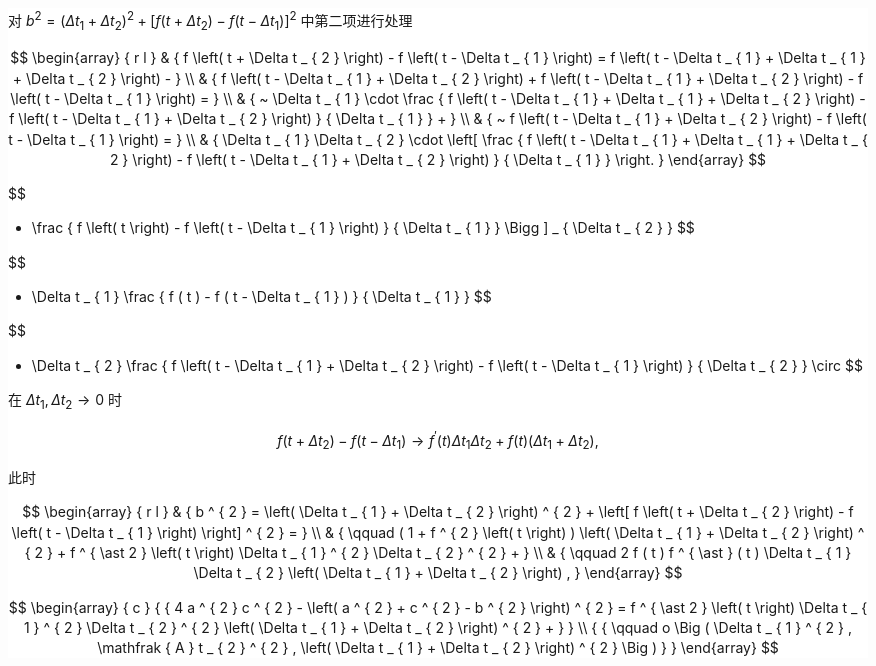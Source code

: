 对 $b ^ { 2 } = \left( \Delta t _ { 1 } + \Delta t _ { 2 } \right) ^ { 2 } + \left[ f \left( t + \Delta t _ { 2 } \right) - f \left( t - \Delta t _ { 1 } \right) \right] ^ { 2 }$ 中第二项进行处理

$$
\begin{array} { r l } & { f \left( t + \Delta t _ { 2 } \right) - f \left( t - \Delta t _ { 1 } \right) = f \left( t - \Delta t _ { 1 } + \Delta t _ { 1 } + \Delta t _ { 2 } \right) - } \\ & { f \left( t - \Delta t _ { 1 } + \Delta t _ { 2 } \right) + f \left( t - \Delta t _ { 1 } + \Delta t _ { 2 } \right) - f \left( t - \Delta t _ { 1 } \right) = } \\ & { ~ \Delta t _ { 1 } \cdot \frac { f \left( t - \Delta t _ { 1 } + \Delta t _ { 1 } + \Delta t _ { 2 } \right) - f \left( t - \Delta t _ { 1 } + \Delta t _ { 2 } \right) } { \Delta t _ { 1 } } + } \\ & { ~ f \left( t - \Delta t _ { 1 } + \Delta t _ { 2 } \right) - f \left( t - \Delta t _ { 1 } \right) = } \\ & { \Delta t _ { 1 } \Delta t _ { 2 } \cdot \left[ \frac { f \left( t - \Delta t _ { 1 } + \Delta t _ { 1 } + \Delta t _ { 2 } \right) - f \left( t - \Delta t _ { 1 } + \Delta t _ { 2 } \right) } { \Delta t _ { 1 } } \right. } \end{array}
$$

$$
- \frac { f \left( t \right) - f \left( t - \Delta t _ { 1 } \right) } { \Delta t _ { 1 } } \Bigg ] _ { \Delta t _ { 2 } }
$$

$$
+ \Delta t _ { 1 } \frac { f ( t ) - f ( t - \Delta t _ { 1 } ) } { \Delta t _ { 1 } }
$$

$$
+ \Delta t _ { 2 } \frac { f \left( t - \Delta t _ { 1 } + \Delta t _ { 2 } \right) - f \left( t - \Delta t _ { 1 } \right) } { \Delta t _ { 2 } } \circ
$$

在 $\Delta t _ { 1 } , \Delta t _ { 2 } \to 0$ 时

$$
f \left( t + \Delta t _ { 2 } \right) - f \left( t - \Delta t _ { 1 } \right) \to f ^ { \prime } ( t ) \Delta t _ { 1 } \Delta t _ { 2 } + f ( t ) ( \Delta t _ { 1 } + \Delta t _ { 2 } ) ,
$$

此时

$$
\begin{array} { r l } & { b ^ { 2 } = \left( \Delta t _ { 1 } + \Delta t _ { 2 } \right) ^ { 2 } + \left[ f \left( t + \Delta t _ { 2 } \right) - f \left( t - \Delta t _ { 1 } \right) \right] ^ { 2 } = } \\ & { \qquad ( 1 + f ^ { 2 } \left( t \right) ) \left( \Delta t _ { 1 } + \Delta t _ { 2 } \right) ^ { 2 } + f ^ { \ast 2 } \left( t \right) \Delta t _ { 1 } ^ { 2 } \Delta t _ { 2 } ^ { 2 } + } \\ & { \qquad 2 f ( t ) f ^ { \ast } ( t ) \Delta t _ { 1 } \Delta t _ { 2 } \left( \Delta t _ { 1 } + \Delta t _ { 2 } \right) , } \end{array}
$$

$$
\begin{array} { c } { { 4 a ^ { 2 } c ^ { 2 } - \left( a ^ { 2 } + c ^ { 2 } - b ^ { 2 } \right) ^ { 2 } = f ^ { \ast 2 } \left( t \right) \Delta t _ { 1 } ^ { 2 } \Delta t _ { 2 } ^ { 2 } \left( \Delta t _ { 1 } + \Delta t _ { 2 } \right) ^ { 2 } + } } \\ { { \qquad o \Big ( \Delta t _ { 1 } ^ { 2 } , \mathfrak { A } t _ { 2 } ^ { 2 } , \left( \Delta t _ { 1 } + \Delta t _ { 2 } \right) ^ { 2 } \Big ) } } \end{array}
$$
